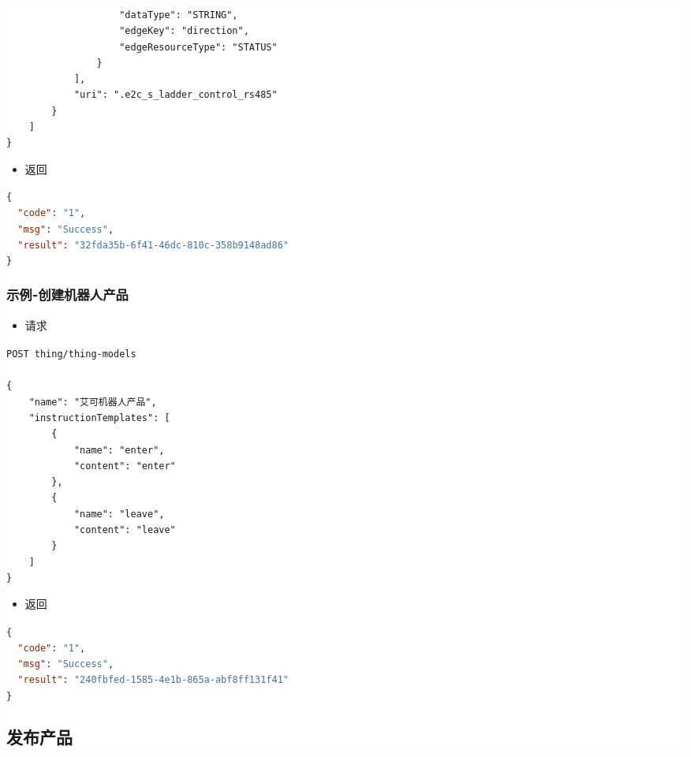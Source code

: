 ```http request
                    "dataType": "STRING",
                    "edgeKey": "direction",
                    "edgeResourceType": "STATUS"
                }
            ],
            "uri": ".e2c_s_ladder_control_rs485"
        }
    ]
}
```

- 返回

```json
{
  "code": "1",
  "msg": "Success",
  "result": "32fda35b-6f41-46dc-810c-358b9148ad86"
}
```

### 示例-创建机器人产品

- 请求

```http request
POST thing/thing-models

{
    "name": "艾可机器人产品",
    "instructionTemplates": [
        {
            "name": "enter",
            "content": "enter"
        },
        {
            "name": "leave",
            "content": "leave"
        }
    ]
}
```

- 返回

```json
{
  "code": "1",
  "msg": "Success",
  "result": "240fbfed-1585-4e1b-865a-abf8ff131f41"
}
```

## 发布产品

